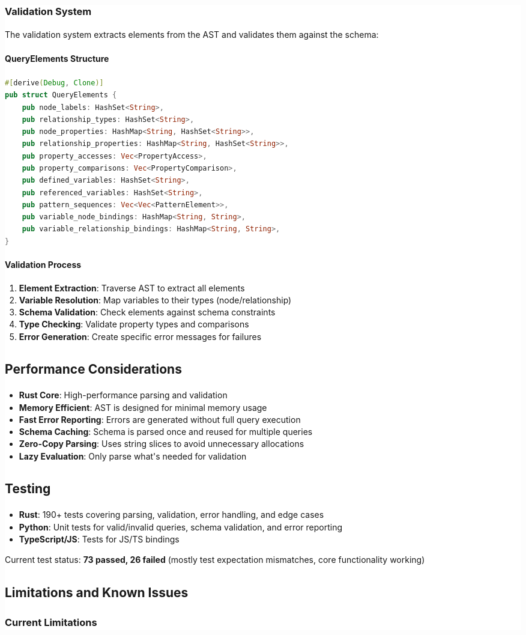 ### Validation System

The validation system extracts elements from the AST and validates them against the schema:

#### QueryElements Structure
```rust
#[derive(Debug, Clone)]
pub struct QueryElements {
    pub node_labels: HashSet<String>,
    pub relationship_types: HashSet<String>,
    pub node_properties: HashMap<String, HashSet<String>>,
    pub relationship_properties: HashMap<String, HashSet<String>>,
    pub property_accesses: Vec<PropertyAccess>,
    pub property_comparisons: Vec<PropertyComparison>,
    pub defined_variables: HashSet<String>,
    pub referenced_variables: HashSet<String>,
    pub pattern_sequences: Vec<Vec<PatternElement>>,
    pub variable_node_bindings: HashMap<String, String>,
    pub variable_relationship_bindings: HashMap<String, String>,
}
```

#### Validation Process
1. **Element Extraction**: Traverse AST to extract all elements
2. **Variable Resolution**: Map variables to their types (node/relationship)
3. **Schema Validation**: Check elements against schema constraints
4. **Type Checking**: Validate property types and comparisons
5. **Error Generation**: Create specific error messages for failures

## Performance Considerations

- **Rust Core**: High-performance parsing and validation
- **Memory Efficient**: AST is designed for minimal memory usage
- **Fast Error Reporting**: Errors are generated without full query execution
- **Schema Caching**: Schema is parsed once and reused for multiple queries
- **Zero-Copy Parsing**: Uses string slices to avoid unnecessary allocations
- **Lazy Evaluation**: Only parse what's needed for validation

## Testing

- **Rust**: 190+ tests covering parsing, validation, error handling, and edge cases
- **Python**: Unit tests for valid/invalid queries, schema validation, and error reporting
- **TypeScript/JS**: Tests for JS/TS bindings

Current test status: **73 passed, 26 failed** (mostly test expectation mismatches, core functionality working)

## Limitations and Known Issues

### Current Limitations
